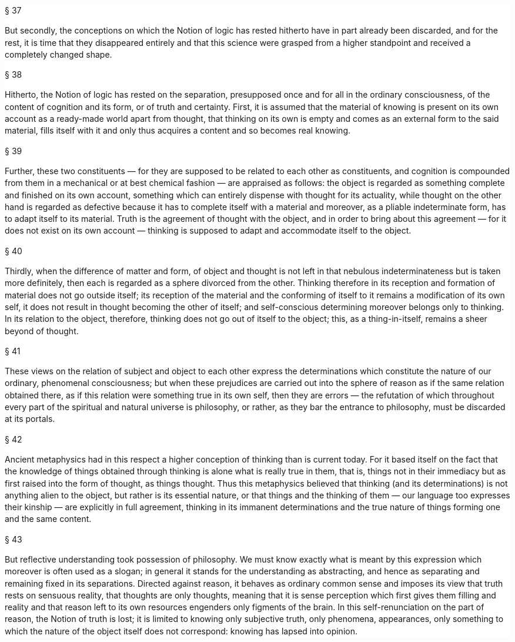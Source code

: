 § 37

But secondly, the conceptions on which the Notion of logic has rested hitherto have in part already been discarded, and for the rest, it is time that they disappeared entirely and that this science were grasped from a higher standpoint and received a completely changed shape.

§ 38

Hitherto, the Notion of logic has rested on the separation, presupposed once and for all in the ordinary consciousness, of the content of cognition and its form, or of truth and certainty. First, it is assumed that the material of knowing is present on its own account as a ready-made world apart from thought, that thinking on its own is empty and comes as an external form to the said material, fills itself with it and only thus acquires a content and so becomes real knowing.

§ 39

Further, these two constituents — for they are supposed to be related to each other as constituents, and cognition is compounded from them in a mechanical or at best chemical fashion — are appraised as follows: the object is regarded as something complete and finished on its own account, something which can entirely dispense with thought for its actuality, while thought on the other hand is regarded as defective because it has to complete itself with a material and moreover, as a pliable indeterminate form, has to adapt itself to its material. Truth is the agreement of thought with the object, and in order to bring about this agreement — for it does not exist on its own account — thinking is supposed to adapt and accommodate itself to the object.

§ 40

Thirdly, when the difference of matter and form, of object and thought is not left in that nebulous indeterminateness but is taken more definitely, then each is regarded as a sphere divorced from the other. Thinking therefore in its reception and formation of material does not go outside itself; its reception of the material and the conforming of itself to it remains a modification of its own self, it does not result in thought becoming the other of itself; and self-conscious determining moreover belongs only to thinking. In its relation to the object, therefore, thinking does not go out of itself to the object; this, as a thing-in-itself, remains a sheer beyond of thought.

§ 41

These views on the relation of subject and object to each other express the determinations which constitute the nature of our ordinary, phenomenal consciousness; but when these prejudices are carried out into the sphere of reason as if the same relation obtained there, as if this relation were something true in its own self, then they are errors — the refutation of which throughout every part of the spiritual and natural universe is philosophy, or rather, as they bar the entrance to philosophy, must be discarded at its portals.

§ 42

Ancient metaphysics had in this respect a higher conception of thinking than is current today. For it based itself on the fact that the knowledge of things obtained through thinking is alone what is really true in them, that is, things not in their immediacy but as first raised into the form of thought, as things thought. Thus this metaphysics believed that thinking (and its determinations) is not anything alien to the object, but rather is its essential nature, or that things and the thinking of them — our language too expresses their kinship — are explicitly in full agreement, thinking in its immanent determinations and the true nature of things forming one and the same content.

§ 43

But reflective understanding took possession of philosophy. We must know exactly what is meant by this expression which moreover is often used as a slogan; in general it stands for the understanding as abstracting, and hence as separating and remaining fixed in its separations. Directed against reason, it behaves as ordinary common sense and imposes its view that truth rests on sensuous reality, that thoughts are only thoughts, meaning that it is sense perception which first gives them filling and reality and that reason left to its own resources engenders only figments of the brain. In this self-renunciation on the part of reason, the Notion of truth is lost; it is limited to knowing only subjective truth, only phenomena, appearances, only something to which the nature of the object itself does not correspond: knowing has lapsed into opinion.
